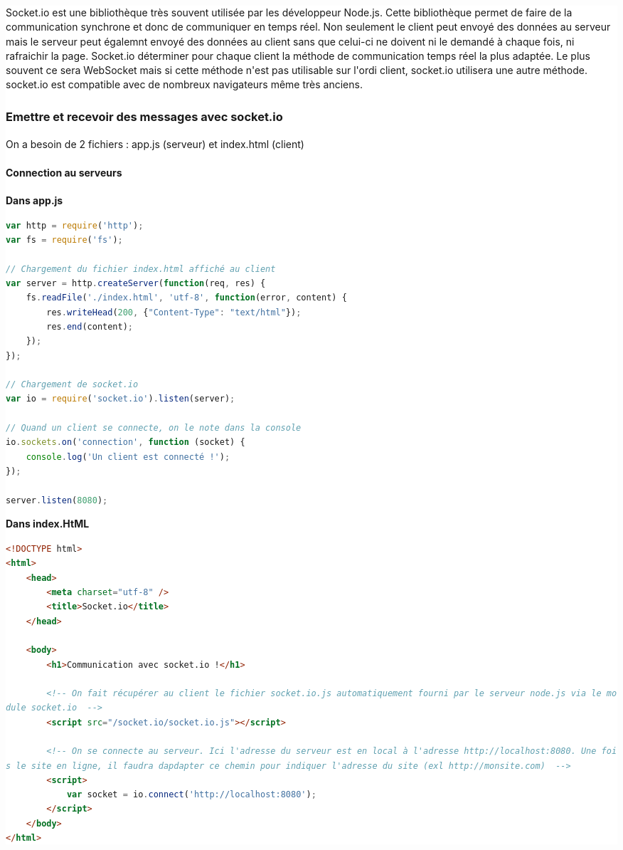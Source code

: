 Socket.io est une bibliothèque très souvent utilisée par les développeur Node.js. Cette bibliothèque permet de faire de la communication synchrone et donc de communiquer en temps réel. Non seulement le client peut envoyé des données au serveur mais le serveur peut égalemnt envoyé des données au client sans que celui-ci ne doivent ni le demandé à chaque fois, ni rafraichir la page. Socket.io déterminer pour chaque client la méthode de communication temps réel la plus adaptée. Le plus souvent ce sera WebSocket mais si cette méthode n'est pas utilisable sur l'ordi client, socket.io utilisera une autre méthode. socket.io est compatible avec de nombreux navigateurs même très anciens.

### Emettre et recevoir des messages avec socket.io

On a besoin de 2 fichiers : app.js (serveur) et index.html (client)

#### Connection au serveurs

**Dans app.js**

```javaScript
var http = require('http');
var fs = require('fs');

// Chargement du fichier index.html affiché au client
var server = http.createServer(function(req, res) {
    fs.readFile('./index.html', 'utf-8', function(error, content) {
        res.writeHead(200, {"Content-Type": "text/html"});
        res.end(content);
    });
});

// Chargement de socket.io
var io = require('socket.io').listen(server);

// Quand un client se connecte, on le note dans la console
io.sockets.on('connection', function (socket) {
    console.log('Un client est connecté !');
});

server.listen(8080);
```

**Dans index.HtML**

```HtML
<!DOCTYPE html>
<html>
    <head>
        <meta charset="utf-8" />
        <title>Socket.io</title>
    </head>

    <body>
        <h1>Communication avec socket.io !</h1>

        <!-- On fait récupérer au client le fichier socket.io.js automatiquement fourni par le serveur node.js via le module socket.io  -->
        <script src="/socket.io/socket.io.js"></script>

        <!-- On se connecte au serveur. Ici l'adresse du serveur est en local à l'adresse http://localhost:8080. Une fois le site en ligne, il faudra dapdapter ce chemin pour indiquer l'adresse du site (exl http://monsite.com)  -->
        <script>
            var socket = io.connect('http://localhost:8080');
        </script>
    </body>
</html>

```
